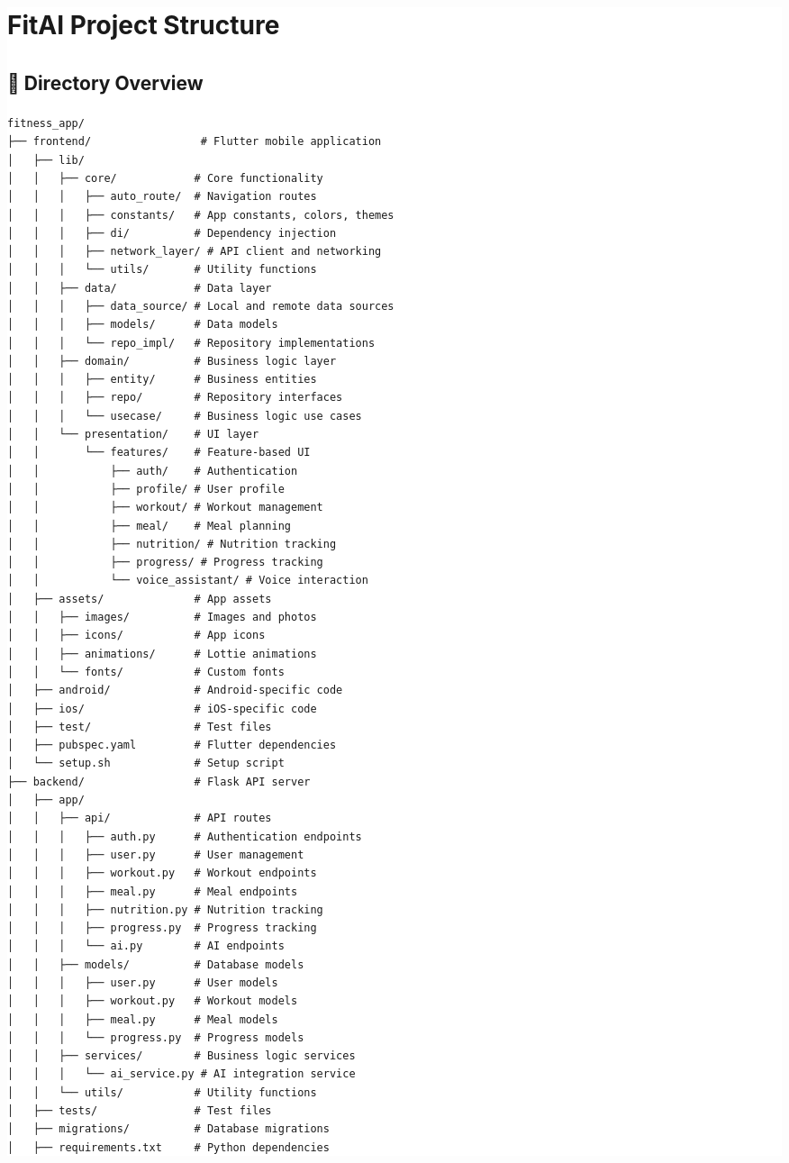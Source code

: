 # FitAI Project Structure

## 📁 Directory Overview

```
fitness_app/
├── frontend/                 # Flutter mobile application
│   ├── lib/
│   │   ├── core/            # Core functionality
│   │   │   ├── auto_route/  # Navigation routes
│   │   │   ├── constants/   # App constants, colors, themes
│   │   │   ├── di/          # Dependency injection
│   │   │   ├── network_layer/ # API client and networking
│   │   │   └── utils/       # Utility functions
│   │   ├── data/            # Data layer
│   │   │   ├── data_source/ # Local and remote data sources
│   │   │   ├── models/      # Data models
│   │   │   └── repo_impl/   # Repository implementations
│   │   ├── domain/          # Business logic layer
│   │   │   ├── entity/      # Business entities
│   │   │   ├── repo/        # Repository interfaces
│   │   │   └── usecase/     # Business logic use cases
│   │   └── presentation/    # UI layer
│   │       └── features/    # Feature-based UI
│   │           ├── auth/    # Authentication
│   │           ├── profile/ # User profile
│   │           ├── workout/ # Workout management
│   │           ├── meal/    # Meal planning
│   │           ├── nutrition/ # Nutrition tracking
│   │           ├── progress/ # Progress tracking
│   │           └── voice_assistant/ # Voice interaction
│   ├── assets/              # App assets
│   │   ├── images/          # Images and photos
│   │   ├── icons/           # App icons
│   │   ├── animations/      # Lottie animations
│   │   └── fonts/           # Custom fonts
│   ├── android/             # Android-specific code
│   ├── ios/                 # iOS-specific code
│   ├── test/                # Test files
│   ├── pubspec.yaml         # Flutter dependencies
│   └── setup.sh             # Setup script
├── backend/                 # Flask API server
│   ├── app/
│   │   ├── api/             # API routes
│   │   │   ├── auth.py      # Authentication endpoints
│   │   │   ├── user.py      # User management
│   │   │   ├── workout.py   # Workout endpoints
│   │   │   ├── meal.py      # Meal endpoints
│   │   │   ├── nutrition.py # Nutrition tracking
│   │   │   ├── progress.py  # Progress tracking
│   │   │   └── ai.py        # AI endpoints
│   │   ├── models/          # Database models
│   │   │   ├── user.py      # User models
│   │   │   ├── workout.py   # Workout models
│   │   │   ├── meal.py      # Meal models
│   │   │   └── progress.py  # Progress models
│   │   ├── services/        # Business logic services
│   │   │   └── ai_service.py # AI integration service
│   │   └── utils/           # Utility functions
│   ├── tests/               # Test files
│   ├── migrations/          # Database migrations
│   ├── requirements.txt     # Python dependencies
```